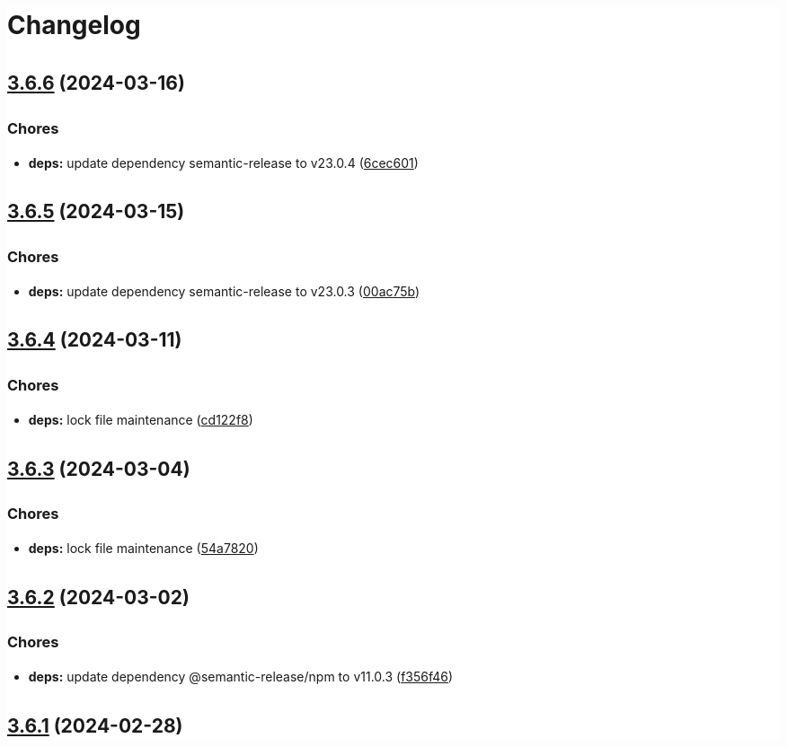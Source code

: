 # Changelog

## [3.6.6](https://github.com/kunalnagar/jquery.peekABar/compare/v3.6.5...v3.6.6) (2024-03-16)


### Chores

* **deps:** update dependency semantic-release to v23.0.4 ([6cec601](https://github.com/kunalnagar/jquery.peekABar/commit/6cec601b6f82e4cfd6fb616e0016d620ae06cf09))

## [3.6.5](https://github.com/kunalnagar/jquery.peekABar/compare/v3.6.4...v3.6.5) (2024-03-15)


### Chores

* **deps:** update dependency semantic-release to v23.0.3 ([00ac75b](https://github.com/kunalnagar/jquery.peekABar/commit/00ac75b561467055402268eb62f9c38ab95609a0))

## [3.6.4](https://github.com/kunalnagar/jquery.peekABar/compare/v3.6.3...v3.6.4) (2024-03-11)


### Chores

* **deps:** lock file maintenance ([cd122f8](https://github.com/kunalnagar/jquery.peekABar/commit/cd122f818899531f560c503ffec6188980dc6c1d))

## [3.6.3](https://github.com/kunalnagar/jquery.peekABar/compare/v3.6.2...v3.6.3) (2024-03-04)


### Chores

* **deps:** lock file maintenance ([54a7820](https://github.com/kunalnagar/jquery.peekABar/commit/54a782076e2eece3773d50b0002ad746a0ba42b4))

## [3.6.2](https://github.com/kunalnagar/jquery.peekABar/compare/v3.6.1...v3.6.2) (2024-03-02)


### Chores

* **deps:** update dependency @semantic-release/npm to v11.0.3 ([f356f46](https://github.com/kunalnagar/jquery.peekABar/commit/f356f463687a1fb45c3281d71fe595b50bd2fd75))

## [3.6.1](https://github.com/kunalnagar/jquery.peekABar/compare/v3.6.0...v3.6.1) (2024-02-28)
